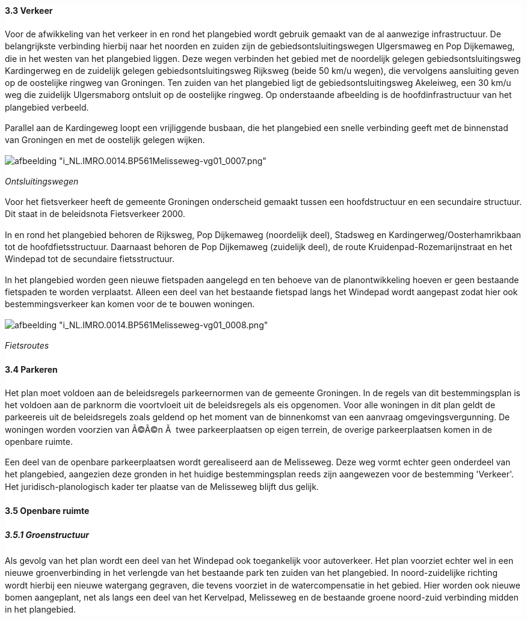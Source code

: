 #### 3\.3 Verkeer

Voor de afwikkeling van het verkeer in en rond het plangebied wordt gebruik gemaakt van de al aanwezige infrastructuur. De belangrijkste verbinding hierbij naar het noorden en zuiden zijn de gebiedsontsluitingswegen Ulgersmaweg en Pop Dijkemaweg, die in het westen van het plangebied liggen. Deze wegen verbinden het gebied met de noordelijk gelegen gebiedsontsluitingsweg Kardingerweg en de zuidelijk gelegen gebiedsontsluitingsweg Rijksweg (beide 50 km/u wegen), die vervolgens aansluiting geven op de oostelijke ringweg van Groningen. Ten zuiden van het plangebied ligt de gebiedsontsluitingsweg Akeleiweg, een 30 km/u weg die zuidelijk Ulgersmaborg ontsluit op de oostelijke ringweg. Op onderstaande afbeelding is de hoofdinfrastructuur van het plangebied verbeeld.

Parallel aan de Kardingeweg loopt een vrijliggende busbaan, die het plangebied een snelle verbinding geeft met de binnenstad van Groningen en met de oostelijk gelegen wijken.

![afbeelding "i_NL.IMRO.0014.BP561Melisseweg-vg01_0007.png"](i_NL.IMRO.0014.BP561Melisseweg-vg01_0007.png)

*Ontsluitingswegen*

Voor het fietsverkeer heeft de gemeente Groningen onderscheid gemaakt tussen een hoofdstructuur en een secundaire structuur. Dit staat in de beleidsnota Fietsverkeer 2000\.

In en rond het plangebied behoren de Rijksweg, Pop Dijkemaweg (noordelijk deel), Stadsweg en Kardingerweg/Oosterhamrikbaan tot de hoofdfietsstructuur. Daarnaast behoren de Pop Dijkemaweg (zuidelijk deel), de route Kruidenpad\-Rozemarijnstraat en het Windepad tot de secundaire fietsstructuur.

In het plangebied worden geen nieuwe fietspaden aangelegd en ten behoeve van de planontwikkeling hoeven er geen bestaande fietspaden te worden verplaatst. Alleen een deel van het bestaande fietspad langs het Windepad wordt aangepast zodat hier ook bestemmingsverkeer kan komen voor de te bouwen woningen.

![afbeelding "i_NL.IMRO.0014.BP561Melisseweg-vg01_0008.png"](i_NL.IMRO.0014.BP561Melisseweg-vg01_0008.png)

*Fietsroutes*

#### 3\.4 Parkeren

Het plan moet voldoen aan de beleidsregels parkeernormen van de gemeente Groningen. In de regels van dit bestemmingsplan is het voldoen aan de parknorm die voortvloeit uit de beleidsregels als eis opgenomen. Voor alle woningen in dit plan geldt de parkeereis uit de beleidsregels zoals geldend op het moment van de binnenkomst van een aanvraag omgevingsvergunning. De woningen worden voorzien van Ã©Ã©n Ã  twee parkeerplaatsen op eigen terrein, de overige parkeerplaatsen komen in de openbare ruimte.

Een deel van de openbare parkeerplaatsen wordt gerealiseerd aan de Melisseweg. Deze weg vormt echter geen onderdeel van het plangebied, aangezien deze gronden in het huidige bestemmingsplan reeds zijn aangewezen voor de bestemming 'Verkeer'. Het juridisch\-planologisch kader ter plaatse van de Melisseweg blijft dus gelijk.

#### 3\.5 Openbare ruimte

##### 3\.5\.1 Groenstructuur

Als gevolg van het plan wordt een deel van het Windepad ook toegankelijk voor autoverkeer. Het plan voorziet echter wel in een nieuwe groenverbinding in het verlengde van het bestaande park ten zuiden van het plangebied. In noord\-zuidelijke richting wordt hierbij een nieuwe watergang gegraven, die tevens voorziet in de watercompensatie in het gebied. Hier worden ook nieuwe bomen aangeplant, net als langs een deel van het Kervelpad, Melisseweg en de bestaande groene noord\-zuid verbinding midden in het plangebied.
